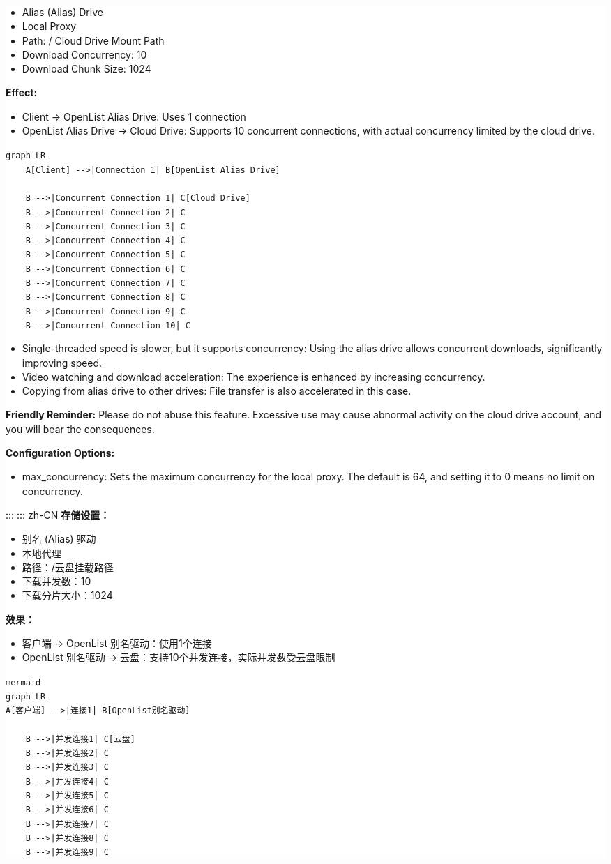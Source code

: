 - Alias (Alias) Drive
- Local Proxy
- Path: / Cloud Drive Mount Path
- Download Concurrency: 10
- Download Chunk Size: 1024

**Effect:**

- Client → OpenList Alias Drive: Uses 1 connection
- OpenList Alias Drive → Cloud Drive: Supports 10 concurrent connections, with actual concurrency limited by the cloud drive.

```mermaid
graph LR
    A[Client] -->|Connection 1| B[OpenList Alias Drive]

    B -->|Concurrent Connection 1| C[Cloud Drive]
    B -->|Concurrent Connection 2| C
    B -->|Concurrent Connection 3| C
    B -->|Concurrent Connection 4| C
    B -->|Concurrent Connection 5| C
    B -->|Concurrent Connection 6| C
    B -->|Concurrent Connection 7| C
    B -->|Concurrent Connection 8| C
    B -->|Concurrent Connection 9| C
    B -->|Concurrent Connection 10| C
```

- Single-threaded speed is slower, but it supports concurrency: Using the alias drive allows concurrent downloads, significantly improving speed.
- Video watching and download acceleration: The experience is enhanced by increasing concurrency.
- Copying from alias drive to other drives: File transfer is also accelerated in this case.

**Friendly Reminder:** Please do not abuse this feature. Excessive use may cause abnormal activity on the cloud drive account, and you will bear the consequences.

**Configuration Options:**

- max_concurrency: Sets the maximum concurrency for the local proxy. The default is 64, and setting it to 0 means no limit on concurrency.

:::
::: zh-CN
**存储设置：**

- 别名 (Alias) 驱动
- 本地代理
- 路径：/云盘挂载路径
- 下载并发数：10
- 下载分片大小：1024

**效果：**

- 客户端 → OpenList 别名驱动：使用1个连接
- OpenList 别名驱动 → 云盘：支持10个并发连接，实际并发数受云盘限制

```
mermaid
graph LR
A[客户端] -->|连接1| B[OpenList别名驱动]

    B -->|并发连接1| C[云盘]
    B -->|并发连接2| C
    B -->|并发连接3| C
    B -->|并发连接4| C
    B -->|并发连接5| C
    B -->|并发连接6| C
    B -->|并发连接7| C
    B -->|并发连接8| C
    B -->|并发连接9| C
```